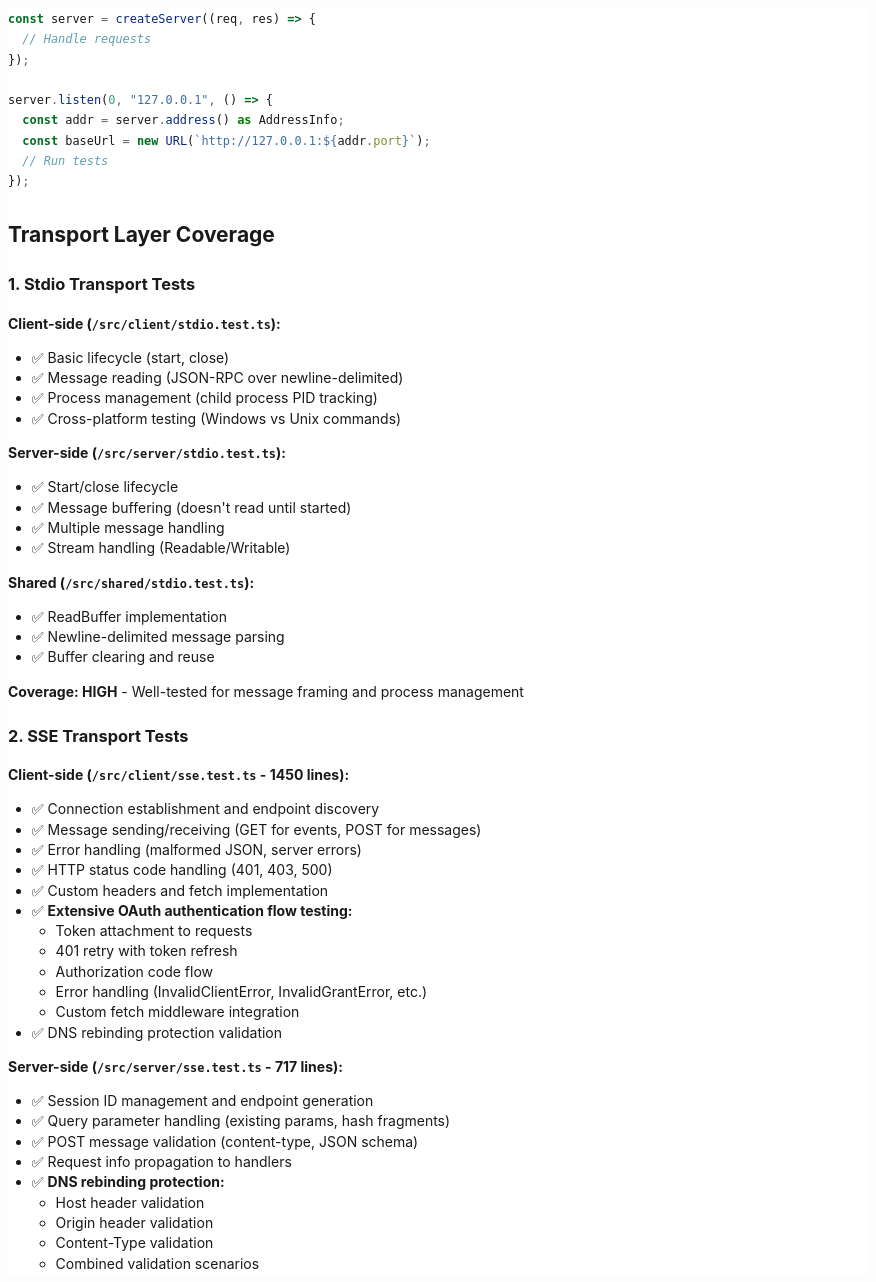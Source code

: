 ```typescript
const server = createServer((req, res) => {
  // Handle requests
});

server.listen(0, "127.0.0.1", () => {
  const addr = server.address() as AddressInfo;
  const baseUrl = new URL(`http://127.0.0.1:${addr.port}`);
  // Run tests
});
```

## Transport Layer Coverage

### 1. Stdio Transport Tests

**Client-side (`/src/client/stdio.test.ts`):**
- ✅ Basic lifecycle (start, close)
- ✅ Message reading (JSON-RPC over newline-delimited)
- ✅ Process management (child process PID tracking)
- ✅ Cross-platform testing (Windows vs Unix commands)

**Server-side (`/src/server/stdio.test.ts`):**
- ✅ Start/close lifecycle
- ✅ Message buffering (doesn't read until started)
- ✅ Multiple message handling
- ✅ Stream handling (Readable/Writable)

**Shared (`/src/shared/stdio.test.ts`):**
- ✅ ReadBuffer implementation
- ✅ Newline-delimited message parsing
- ✅ Buffer clearing and reuse

**Coverage: HIGH** - Well-tested for message framing and process management

### 2. SSE Transport Tests

**Client-side (`/src/client/sse.test.ts` - 1450 lines):**
- ✅ Connection establishment and endpoint discovery
- ✅ Message sending/receiving (GET for events, POST for messages)
- ✅ Error handling (malformed JSON, server errors)
- ✅ HTTP status code handling (401, 403, 500)
- ✅ Custom headers and fetch implementation
- ✅ **Extensive OAuth authentication flow testing:**
  - Token attachment to requests
  - 401 retry with token refresh
  - Authorization code flow
  - Error handling (InvalidClientError, InvalidGrantError, etc.)
  - Custom fetch middleware integration
- ✅ DNS rebinding protection validation

**Server-side (`/src/server/sse.test.ts` - 717 lines):**
- ✅ Session ID management and endpoint generation
- ✅ Query parameter handling (existing params, hash fragments)
- ✅ POST message validation (content-type, JSON schema)
- ✅ Request info propagation to handlers
- ✅ **DNS rebinding protection:**
  - Host header validation
  - Origin header validation
  - Content-Type validation
  - Combined validation scenarios
